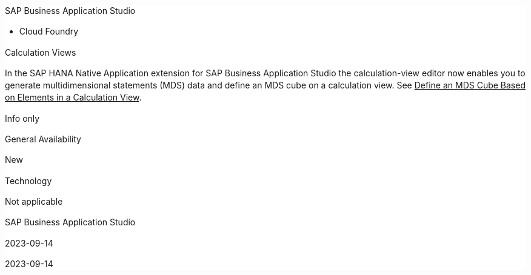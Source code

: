 SAP Business Application Studio 

</td>
<td valign="top">

-   Cloud Foundry



</td>
<td valign="top">

Calculation Views

</td>
<td valign="top">

In the SAP HANA Native Application extension for SAP Business Application Studio the calculation-view editor now enables you to generate multidimensional statements \(MDS\) data and define an MDS cube on a calculation view. See [Define an MDS Cube Based on Elements in a Calculation View](https://help.sap.com/docs/HANA_CLOUD_DATABASE/d625b46ef0b445abb2c2fd9ba008c265/0e5f70d8c7204cc69839aa9452717753.html?version=2023_3_QRC).

</td>
<td valign="top">

Info only

</td>
<td valign="top">

General Availability

</td>
<td valign="top">

New

</td>
<td valign="top">

Technology

</td>
<td valign="top">

Not applicable

</td>
<td valign="top">

SAP Business Application Studio

</td>
<td valign="top">

2023-09-14

</td>
<td valign="top">

2023-09-14
